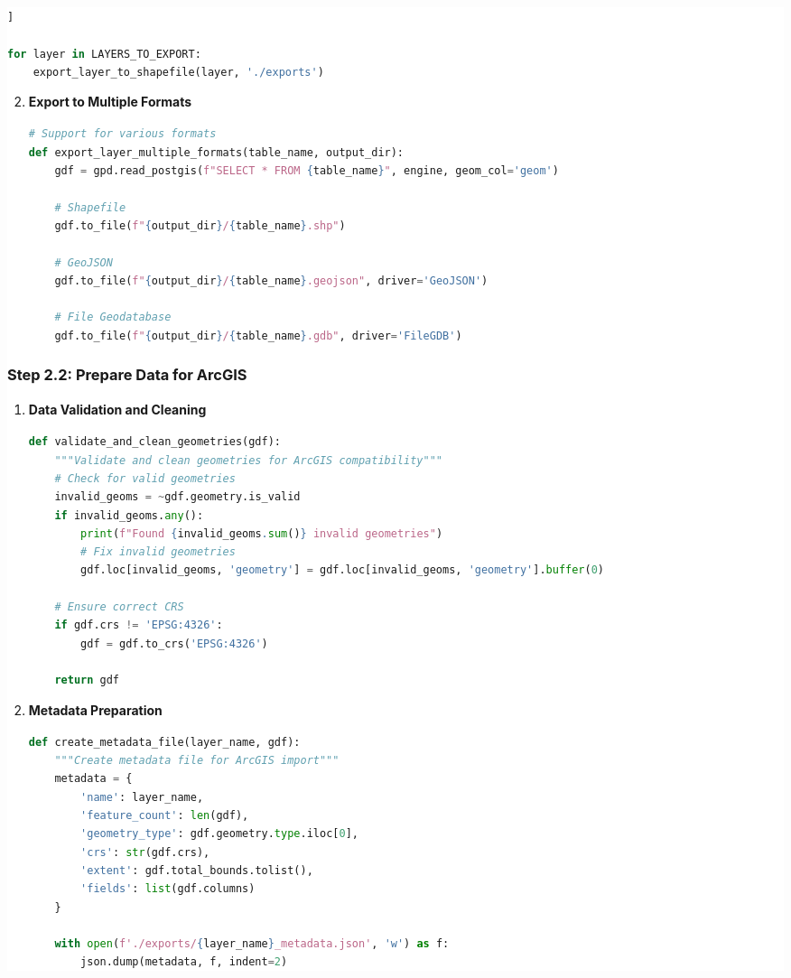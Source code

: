    ```python
   ]

   for layer in LAYERS_TO_EXPORT:
       export_layer_to_shapefile(layer, './exports')
   ```

2. **Export to Multiple Formats**
   ```python
   # Support for various formats
   def export_layer_multiple_formats(table_name, output_dir):
       gdf = gpd.read_postgis(f"SELECT * FROM {table_name}", engine, geom_col='geom')

       # Shapefile
       gdf.to_file(f"{output_dir}/{table_name}.shp")

       # GeoJSON
       gdf.to_file(f"{output_dir}/{table_name}.geojson", driver='GeoJSON')

       # File Geodatabase
       gdf.to_file(f"{output_dir}/{table_name}.gdb", driver='FileGDB')
   ```

### Step 2.2: Prepare Data for ArcGIS

1. **Data Validation and Cleaning**

   ```python
   def validate_and_clean_geometries(gdf):
       """Validate and clean geometries for ArcGIS compatibility"""
       # Check for valid geometries
       invalid_geoms = ~gdf.geometry.is_valid
       if invalid_geoms.any():
           print(f"Found {invalid_geoms.sum()} invalid geometries")
           # Fix invalid geometries
           gdf.loc[invalid_geoms, 'geometry'] = gdf.loc[invalid_geoms, 'geometry'].buffer(0)

       # Ensure correct CRS
       if gdf.crs != 'EPSG:4326':
           gdf = gdf.to_crs('EPSG:4326')

       return gdf
   ```

2. **Metadata Preparation**
   ```python
   def create_metadata_file(layer_name, gdf):
       """Create metadata file for ArcGIS import"""
       metadata = {
           'name': layer_name,
           'feature_count': len(gdf),
           'geometry_type': gdf.geometry.type.iloc[0],
           'crs': str(gdf.crs),
           'extent': gdf.total_bounds.tolist(),
           'fields': list(gdf.columns)
       }

       with open(f'./exports/{layer_name}_metadata.json', 'w') as f:
           json.dump(metadata, f, indent=2)
   ```
